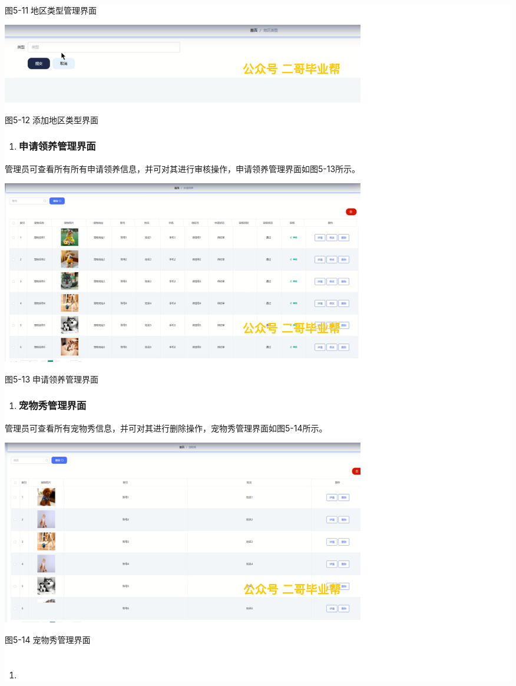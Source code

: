 图5-11  地区类型管理界面

![](/images/0100ssm/ssm103/blog.025.png)

图5-12  添加地区类型界面
1. ### 申请领养管理界面
管理员可查看所有所有申请领养信息，并可对其进行审核操作，申请领养管理界面如图5-13所示。

![](/images/0100ssm/ssm103/blog.026.png)

图5-13  申请领养管理界面
1. ### 宠物秀管理界面
管理员可查看所有宠物秀信息，并可对其进行删除操作，宠物秀管理界面如图5-14所示。

![](/images/0100ssm/ssm103/blog.027.png)

图5-14 宠物秀管理界面

1. #










